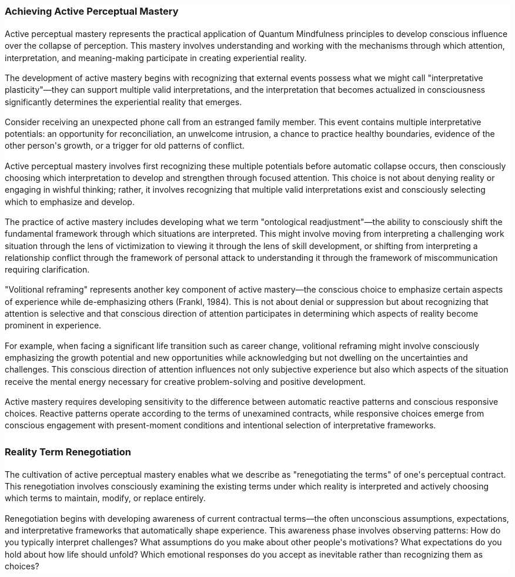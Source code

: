 ### Achieving Active Perceptual Mastery

Active perceptual mastery represents the practical application of Quantum Mindfulness principles to develop conscious influence over the collapse of perception. This mastery involves understanding and working with the mechanisms through which attention, interpretation, and meaning-making participate in creating experiential reality.

The development of active mastery begins with recognizing that external events possess what we might call "interpretative plasticity"—they can support multiple valid interpretations, and the interpretation that becomes actualized in consciousness significantly determines the experiential reality that emerges.


Consider receiving an unexpected phone call from an estranged family member. This event contains multiple interpretative potentials: an opportunity for reconciliation, an unwelcome intrusion, a chance to practice healthy boundaries, evidence of the other person's growth, or a trigger for old patterns of conflict.

Active perceptual mastery involves first recognizing these multiple potentials before automatic collapse occurs, then consciously choosing which interpretation to develop and strengthen through focused attention. This choice is not about denying reality or engaging in wishful thinking; rather, it involves recognizing that multiple valid interpretations exist and consciously selecting which to emphasize and develop.

The practice of active mastery includes developing what we term "ontological readjustment"—the ability to consciously shift the fundamental framework through which situations are interpreted. This might involve moving from interpreting a challenging work situation through the lens of victimization to viewing it through the lens of skill development, or shifting from interpreting a relationship conflict through the framework of personal attack to understanding it through the framework of miscommunication requiring clarification.

"Volitional reframing" represents another key component of active mastery—the conscious choice to emphasize certain aspects of experience while de-emphasizing others (Frankl, 1984). This is not about denial or suppression but about recognizing that attention is selective and that conscious direction of attention participates in determining which aspects of reality become prominent in experience.


For example, when facing a significant life transition such as career change, volitional reframing might involve consciously emphasizing the growth potential and new opportunities while acknowledging but not dwelling on the uncertainties and challenges. This conscious direction of attention influences not only subjective experience but also which aspects of the situation receive the mental energy necessary for creative problem-solving and positive development.

Active mastery requires developing sensitivity to the difference between automatic reactive patterns and conscious responsive choices. Reactive patterns operate according to the terms of unexamined contracts, while responsive choices emerge from conscious engagement with present-moment conditions and intentional selection of interpretative frameworks.

### Reality Term Renegotiation

The cultivation of active perceptual mastery enables what we describe as "renegotiating the terms" of one's perceptual contract. This renegotiation involves consciously examining the existing terms under which reality is interpreted and actively choosing which terms to maintain, modify, or replace entirely.

Renegotiation begins with developing awareness of current contractual terms—the often unconscious assumptions, expectations, and interpretative frameworks that automatically shape experience. This awareness phase involves observing patterns: How do you typically interpret challenges? What assumptions do you make about other people's motivations? What expectations do you hold about how life should unfold? Which emotional responses do you accept as inevitable rather than recognizing them as choices?
